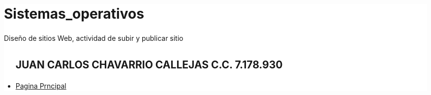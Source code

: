 # Sistemas_operativos
Diseño de sitios Web, actividad de subir y publicar sitio
</head>
<body bgcolor="D2D8E2">
	<div id="header">
			<ul class="nav">
				<h2>JUAN CARLOS CHAVARRIO CALLEJAS C.C. 7.178.930</h2>
        <li><a href="index.html">Pagina Prncipal</a></li>
        
